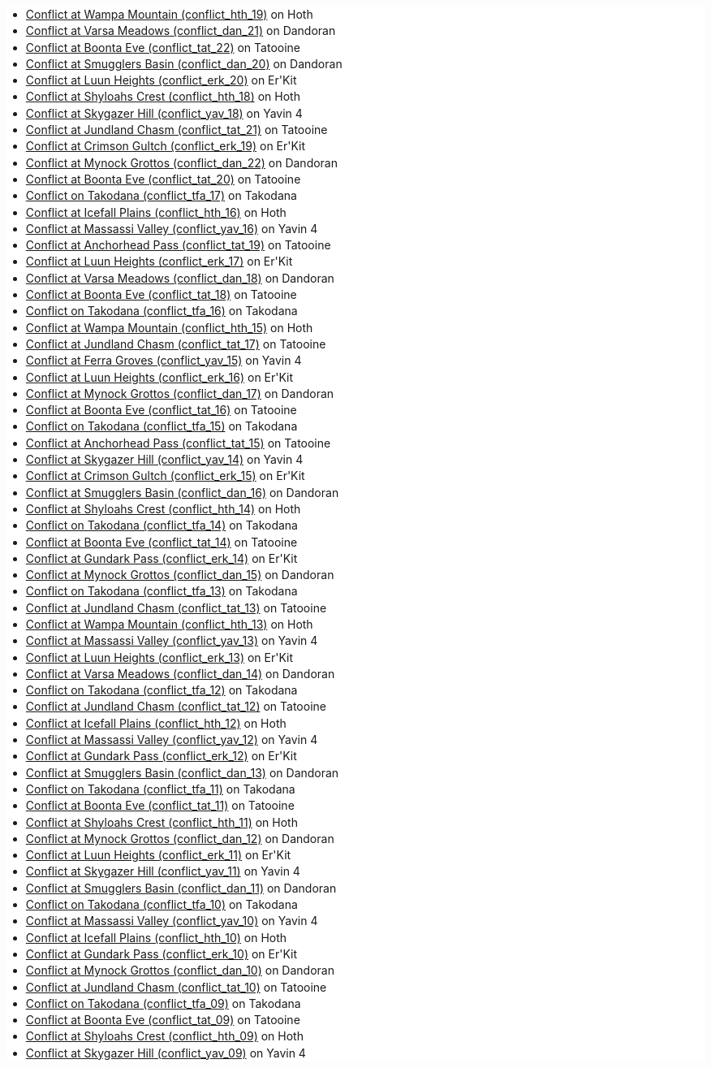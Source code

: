   * [Conflict at Wampa Mountain (conflict_hth_19)](conflict_hth_19.html) on Hoth
  * [Conflict at Varsa Meadows (conflict_dan_21)](conflict_dan_21.html) on Dandoran
  * [Conflict at Boonta Eve (conflict_tat_22)](conflict_tat_22.html) on Tatooine
  * [Conflict at Smugglers Basin (conflict_dan_20)](conflict_dan_20.html) on Dandoran
  * [Conflict at Luun Heights (conflict_erk_20)](conflict_erk_20.html) on Er'Kit
  * [Conflict at Shyloahs Crest (conflict_hth_18)](conflict_hth_18.html) on Hoth
  * [Conflict at Skygazer Hill (conflict_yav_18)](conflict_yav_18.html) on Yavin 4
  * [Conflict at Jundland Chasm (conflict_tat_21)](conflict_tat_21.html) on Tatooine
  * [Conflict at Crimson Gultch (conflict_erk_19)](conflict_erk_19.html) on Er'Kit
  * [Conflict at Mynock Grottos (conflict_dan_22)](conflict_dan_22.html) on Dandoran
  * [Conflict at Boonta Eve (conflict_tat_20)](conflict_tat_20.html) on Tatooine
  * [Conflict on Takodana (conflict_tfa_17)](conflict_tfa_17.html) on Takodana
  * [Conflict at Icefall Plains (conflict_hth_16)](conflict_hth_16.html) on Hoth
  * [Conflict at Massassi Valley (conflict_yav_16)](conflict_yav_16.html) on Yavin 4
  * [Conflict at Anchorhead Pass (conflict_tat_19)](conflict_tat_19.html) on Tatooine
  * [Conflict at Luun Heights (conflict_erk_17)](conflict_erk_17.html) on Er'Kit
  * [Conflict at Varsa Meadows (conflict_dan_18)](conflict_dan_18.html) on Dandoran
  * [Conflict at Boonta Eve (conflict_tat_18)](conflict_tat_18.html) on Tatooine
  * [Conflict on Takodana (conflict_tfa_16)](conflict_tfa_16.html) on Takodana
  * [Conflict at Wampa Mountain (conflict_hth_15)](conflict_hth_15.html) on Hoth
  * [Conflict at Jundland Chasm (conflict_tat_17)](conflict_tat_17.html) on Tatooine
  * [Conflict at Ferra Groves (conflict_yav_15)](conflict_yav_15.html) on Yavin 4
  * [Conflict at Luun Heights (conflict_erk_16)](conflict_erk_16.html) on Er'Kit
  * [Conflict at Mynock Grottos (conflict_dan_17)](conflict_dan_17.html) on Dandoran
  * [Conflict at Boonta Eve (conflict_tat_16)](conflict_tat_16.html) on Tatooine
  * [Conflict on Takodana (conflict_tfa_15)](conflict_tfa_15.html) on Takodana
  * [Conflict at Anchorhead Pass (conflict_tat_15)](conflict_tat_15.html) on Tatooine
  * [Conflict at Skygazer Hill (conflict_yav_14)](conflict_yav_14.html) on Yavin 4
  * [Conflict at Crimson Gultch (conflict_erk_15)](conflict_erk_15.html) on Er'Kit
  * [Conflict at Smugglers Basin (conflict_dan_16)](conflict_dan_16.html) on Dandoran
  * [Conflict at Shyloahs Crest (conflict_hth_14)](conflict_hth_14.html) on Hoth
  * [Conflict on Takodana (conflict_tfa_14)](conflict_tfa_14.html) on Takodana
  * [Conflict at Boonta Eve (conflict_tat_14)](conflict_tat_14.html) on Tatooine
  * [Conflict at Gundark Pass (conflict_erk_14)](conflict_erk_14.html) on Er'Kit
  * [Conflict at Mynock Grottos (conflict_dan_15)](conflict_dan_15.html) on Dandoran
  * [Conflict on Takodana (conflict_tfa_13)](conflict_tfa_13.html) on Takodana
  * [Conflict at Jundland Chasm (conflict_tat_13)](conflict_tat_13.html) on Tatooine
  * [Conflict at Wampa Mountain (conflict_hth_13)](conflict_hth_13.html) on Hoth
  * [Conflict at Massassi Valley (conflict_yav_13)](conflict_yav_13.html) on Yavin 4
  * [Conflict at Luun Heights (conflict_erk_13)](conflict_erk_13.html) on Er'Kit
  * [Conflict at Varsa Meadows (conflict_dan_14)](conflict_dan_14.html) on Dandoran
  * [Conflict on Takodana (conflict_tfa_12)](conflict_tfa_12.html) on Takodana
  * [Conflict at Jundland Chasm (conflict_tat_12)](conflict_tat_12.html) on Tatooine
  * [Conflict at Icefall Plains (conflict_hth_12)](conflict_hth_12.html) on Hoth
  * [Conflict at Massassi Valley (conflict_yav_12)](conflict_yav_12.html) on Yavin 4
  * [Conflict at Gundark Pass (conflict_erk_12)](conflict_erk_12.html) on Er'Kit
  * [Conflict at Smugglers Basin (conflict_dan_13)](conflict_dan_13.html) on Dandoran
  * [Conflict on Takodana (conflict_tfa_11)](conflict_tfa_11.html) on Takodana
  * [Conflict at Boonta Eve (conflict_tat_11)](conflict_tat_11.html) on Tatooine
  * [Conflict at Shyloahs Crest (conflict_hth_11)](conflict_hth_11.html) on Hoth
  * [Conflict at Mynock Grottos (conflict_dan_12)](conflict_dan_12.html) on Dandoran
  * [Conflict at Luun Heights (conflict_erk_11)](conflict_erk_11.html) on Er'Kit
  * [Conflict at Skygazer Hill (conflict_yav_11)](conflict_yav_11.html) on Yavin 4
  * [Conflict at Smugglers Basin (conflict_dan_11)](conflict_dan_11.html) on Dandoran
  * [Conflict on Takodana (conflict_tfa_10)](conflict_tfa_10.html) on Takodana
  * [Conflict at Massassi Valley (conflict_yav_10)](conflict_yav_10.html) on Yavin 4
  * [Conflict at Icefall Plains (conflict_hth_10)](conflict_hth_10.html) on Hoth
  * [Conflict at Gundark Pass (conflict_erk_10)](conflict_erk_10.html) on Er'Kit
  * [Conflict at Mynock Grottos (conflict_dan_10)](conflict_dan_10.html) on Dandoran
  * [Conflict at Jundland Chasm (conflict_tat_10)](conflict_tat_10.html) on Tatooine
  * [Conflict on Takodana (conflict_tfa_09)](conflict_tfa_09.html) on Takodana
  * [Conflict at Boonta Eve (conflict_tat_09)](conflict_tat_09.html) on Tatooine
  * [Conflict at Shyloahs Crest (conflict_hth_09)](conflict_hth_09.html) on Hoth
  * [Conflict at Skygazer Hill (conflict_yav_09)](conflict_yav_09.html) on Yavin 4